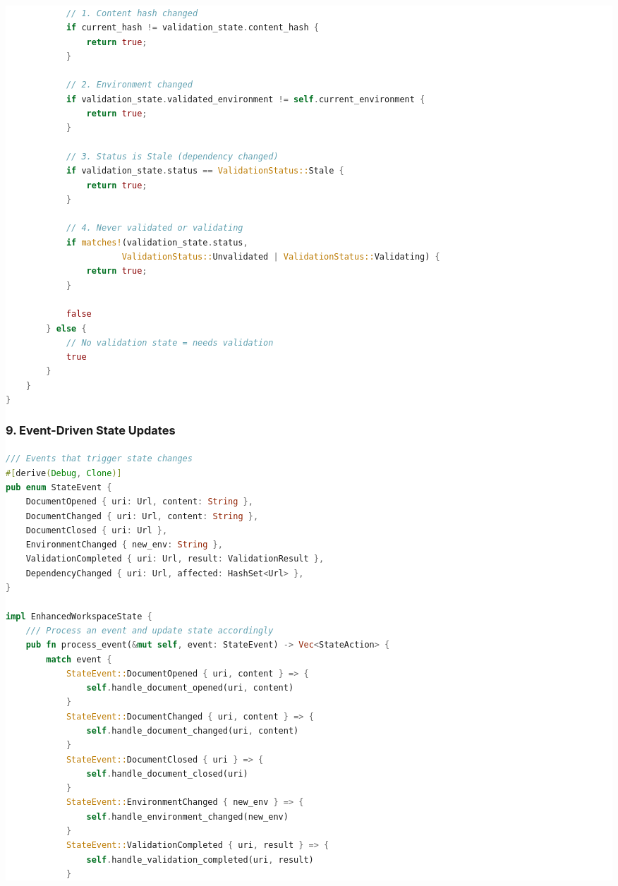 ```rust
            // 1. Content hash changed
            if current_hash != validation_state.content_hash {
                return true;
            }

            // 2. Environment changed
            if validation_state.validated_environment != self.current_environment {
                return true;
            }

            // 3. Status is Stale (dependency changed)
            if validation_state.status == ValidationStatus::Stale {
                return true;
            }

            // 4. Never validated or validating
            if matches!(validation_state.status,
                       ValidationStatus::Unvalidated | ValidationStatus::Validating) {
                return true;
            }

            false
        } else {
            // No validation state = needs validation
            true
        }
    }
}
```

### 9. Event-Driven State Updates

```rust
/// Events that trigger state changes
#[derive(Debug, Clone)]
pub enum StateEvent {
    DocumentOpened { uri: Url, content: String },
    DocumentChanged { uri: Url, content: String },
    DocumentClosed { uri: Url },
    EnvironmentChanged { new_env: String },
    ValidationCompleted { uri: Url, result: ValidationResult },
    DependencyChanged { uri: Url, affected: HashSet<Url> },
}

impl EnhancedWorkspaceState {
    /// Process an event and update state accordingly
    pub fn process_event(&mut self, event: StateEvent) -> Vec<StateAction> {
        match event {
            StateEvent::DocumentOpened { uri, content } => {
                self.handle_document_opened(uri, content)
            }
            StateEvent::DocumentChanged { uri, content } => {
                self.handle_document_changed(uri, content)
            }
            StateEvent::DocumentClosed { uri } => {
                self.handle_document_closed(uri)
            }
            StateEvent::EnvironmentChanged { new_env } => {
                self.handle_environment_changed(new_env)
            }
            StateEvent::ValidationCompleted { uri, result } => {
                self.handle_validation_completed(uri, result)
            }
```
